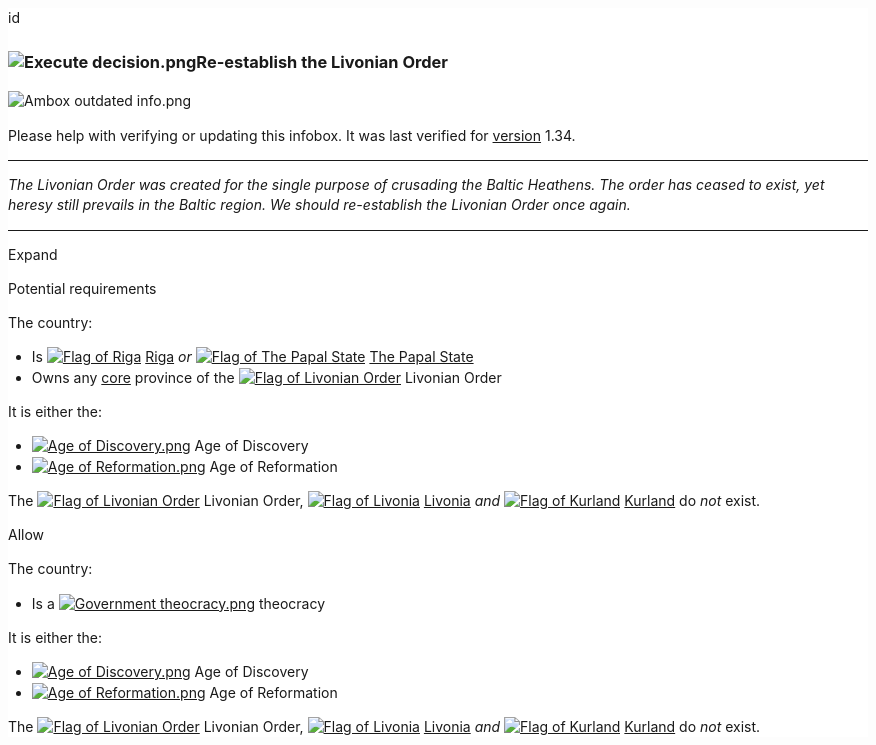 id

### ![Execute decision.png](/images/6/6d/Execute_decision.png)Re-establish the Livonian Order

![Ambox outdated info.png](https://central.paradoxwikis.com/images/thumb/6/65/Ambox_outdated_info.png/22px-Ambox_outdated_info.png)

Please help with verifying or updating this infobox. It was last verified for [version](/Europa_Universalis_4_Wiki:Versioning "Europa Universalis 4 Wiki:Versioning") 1.34.

* * *

_The Livonian Order was created for the single purpose of crusading the Baltic Heathens. The order has ceased to exist, yet heresy still prevails in the Baltic region. We should re-establish the Livonian Order once again._

* * *

Expand 

Potential requirements

The country:

*   Is [![Flag of Riga](/images/thumb/4/4c/Riga.png/20px-Riga.png)](/Riga "Riga") [Riga](/Riga "Riga") _or_ [![Flag of The Papal State](/images/thumb/7/71/The_Papal_State.png/20px-The_Papal_State.png)](/The_Papal_State "The Papal State") [The Papal State](/The_Papal_State "The Papal State")
*   Owns any [core](/Core "Core") province of the [![Flag of Livonian Order](/images/thumb/8/81/Livonian_Order.png/20px-Livonian_Order.png)](/Livonian_Order "Livonian Order") Livonian Order

It is either the:

*   [![Age of Discovery.png](/images/thumb/e/eb/Age_of_Discovery.png/28px-Age_of_Discovery.png)](/Age_of_Discovery "Age of Discovery") Age of Discovery
*   [![Age of Reformation.png](/images/thumb/d/d9/Age_of_Reformation.png/28px-Age_of_Reformation.png)](/Age_of_Reformation "Age of Reformation") Age of Reformation

The [![Flag of Livonian Order](/images/thumb/8/81/Livonian_Order.png/20px-Livonian_Order.png)](/Livonian_Order "Livonian Order") Livonian Order, [![Flag of Livonia](/images/thumb/4/40/Livonia.png/20px-Livonia.png)](/Livonia "Livonia") [Livonia](/Livonia "Livonia") _and_ [![Flag of Kurland](/images/thumb/a/ab/Kurland.png/20px-Kurland.png)](/Kurland "Kurland") [Kurland](/Kurland "Kurland") do _not_ exist.

Allow

The country:

*   Is a [![Government theocracy.png](/images/thumb/8/81/Government_theocracy.png/28px-Government_theocracy.png)](/Theocracy "Theocracy") theocracy

It is either the:

*   [![Age of Discovery.png](/images/thumb/e/eb/Age_of_Discovery.png/28px-Age_of_Discovery.png)](/Age_of_Discovery "Age of Discovery") Age of Discovery
*   [![Age of Reformation.png](/images/thumb/d/d9/Age_of_Reformation.png/28px-Age_of_Reformation.png)](/Age_of_Reformation "Age of Reformation") Age of Reformation

The [![Flag of Livonian Order](/images/thumb/8/81/Livonian_Order.png/20px-Livonian_Order.png)](/Livonian_Order "Livonian Order") Livonian Order, [![Flag of Livonia](/images/thumb/4/40/Livonia.png/20px-Livonia.png)](/Livonia "Livonia") [Livonia](/Livonia "Livonia") _and_ [![Flag of Kurland](/images/thumb/a/ab/Kurland.png/20px-Kurland.png)](/Kurland "Kurland") [Kurland](/Kurland "Kurland") do _not_ exist.
